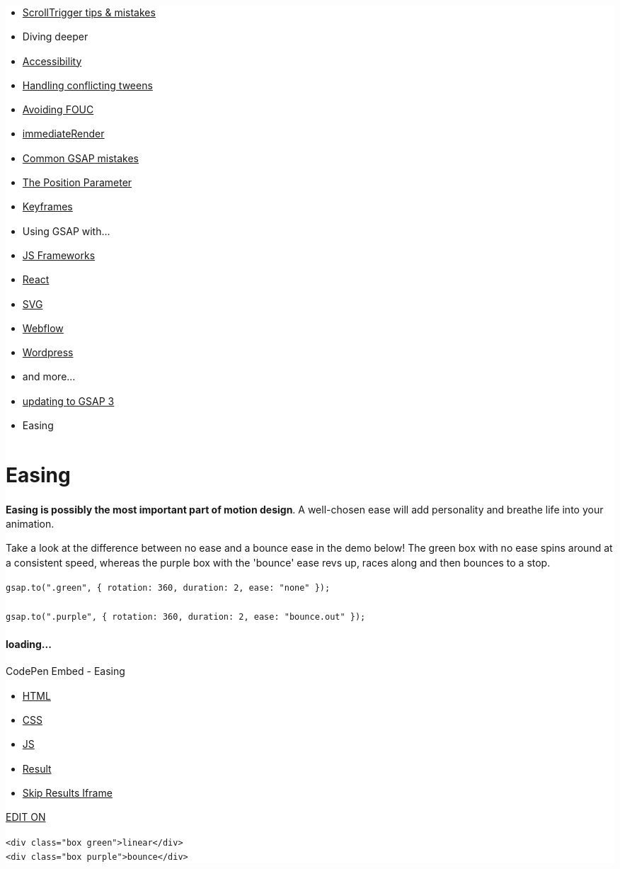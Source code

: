 - [ScrollTrigger tips & mistakes](https://gsap.com/resources/st-mistakes)
- Diving deeper
- [Accessibility](https://gsap.com/resources/a11y)
- [Handling conflicting tweens](https://gsap.com/resources/conflict)
- [Avoiding FOUC](https://gsap.com/resources/fouc)
- [immediateRender](https://gsap.com/resources/immediaterender)
- [Common GSAP mistakes](https://gsap.com/resources/mistakes)
- [The Position Parameter](https://gsap.com/resources/position-parameter)
- [Keyframes](https://gsap.com/resources/keyframes)
- Using GSAP with...
- [JS Frameworks](https://gsap.com/resources/frameworks)
- [React](https://gsap.com/resources/React)

- [SVG](https://gsap.com/resources/svg)
- [Webflow](https://gsap.com/resources/Webflow)
- [Wordpress](https://gsap.com/resources/Wordpress)
- and more...
- [updating to GSAP 3](https://gsap.com/resources/3-migration)

- Easing

# Easing

**Easing is possibly the most important part of motion design**. A well-chosen ease will add personality and breathe life into your animation.

Take a look at the difference between no ease and a bounce ease in the demo below! The green box with no ease spins around at a consistent speed, whereas the purple box with the 'bounce' ease revs up, races along and then bounces to a stop.

```codeBlockLines_p187
gsap.to(".green", { rotation: 360, duration: 2, ease: "none" });

gsap.to(".purple", { rotation: 360, duration: 2, ease: "bounce.out" });

```

#### loading...

CodePen Embed - Easing

- [HTML](https://codepen.io/GreenSock/embed/gOvdzLK?default-tab=result&theme-id=41164#html-box)
- [CSS](https://codepen.io/GreenSock/embed/gOvdzLK?default-tab=result&theme-id=41164#css-box)
- [JS](https://codepen.io/GreenSock/embed/gOvdzLK?default-tab=result&theme-id=41164#js-box)

- [Result](https://codepen.io/GreenSock/embed/gOvdzLK?default-tab=result&theme-id=41164#result-box)
- [Skip Results Iframe](https://codepen.io/GreenSock/embed/gOvdzLK?default-tab=result&theme-id=41164#resources-link)

[EDIT ON](https://codepen.io/GreenSock/pen/gOvdzLK "Edit on CodePen")

``` cm-s-default
<div class="box green">linear</div>
<div class="box purple">bounce</div>

```
